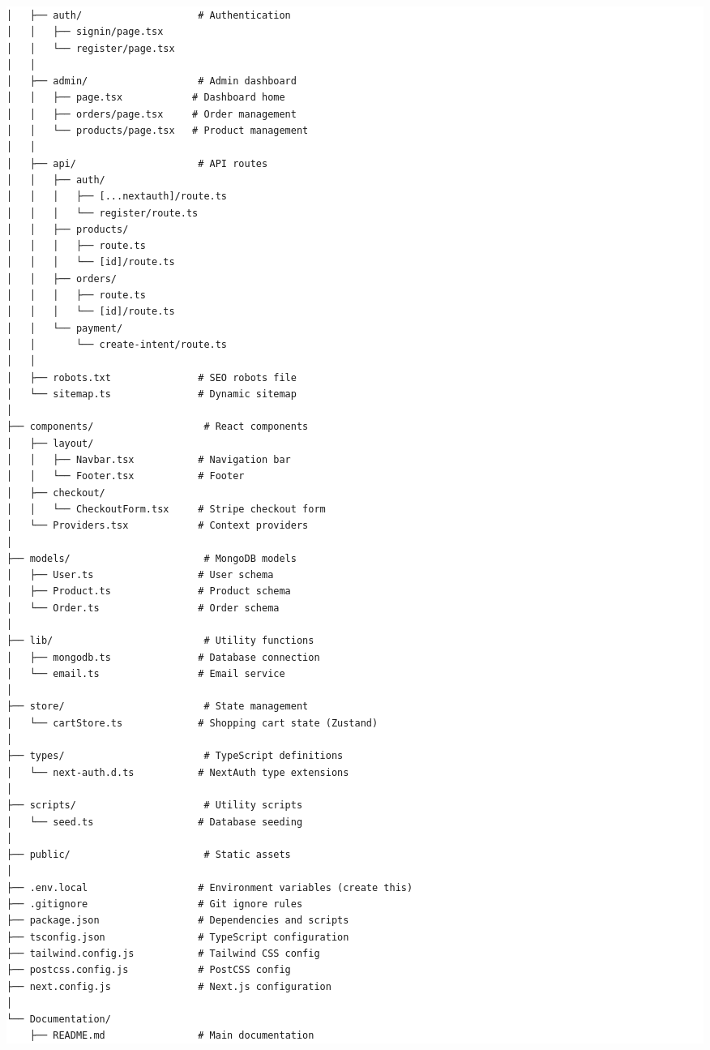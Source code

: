```
│   ├── auth/                    # Authentication
│   │   ├── signin/page.tsx
│   │   └── register/page.tsx
│   │
│   ├── admin/                   # Admin dashboard
│   │   ├── page.tsx            # Dashboard home
│   │   ├── orders/page.tsx     # Order management
│   │   └── products/page.tsx   # Product management
│   │
│   ├── api/                     # API routes
│   │   ├── auth/
│   │   │   ├── [...nextauth]/route.ts
│   │   │   └── register/route.ts
│   │   ├── products/
│   │   │   ├── route.ts
│   │   │   └── [id]/route.ts
│   │   ├── orders/
│   │   │   ├── route.ts
│   │   │   └── [id]/route.ts
│   │   └── payment/
│   │       └── create-intent/route.ts
│   │
│   ├── robots.txt               # SEO robots file
│   └── sitemap.ts               # Dynamic sitemap
│
├── components/                   # React components
│   ├── layout/
│   │   ├── Navbar.tsx           # Navigation bar
│   │   └── Footer.tsx           # Footer
│   ├── checkout/
│   │   └── CheckoutForm.tsx     # Stripe checkout form
│   └── Providers.tsx            # Context providers
│
├── models/                       # MongoDB models
│   ├── User.ts                  # User schema
│   ├── Product.ts               # Product schema
│   └── Order.ts                 # Order schema
│
├── lib/                          # Utility functions
│   ├── mongodb.ts               # Database connection
│   └── email.ts                 # Email service
│
├── store/                        # State management
│   └── cartStore.ts             # Shopping cart state (Zustand)
│
├── types/                        # TypeScript definitions
│   └── next-auth.d.ts           # NextAuth type extensions
│
├── scripts/                      # Utility scripts
│   └── seed.ts                  # Database seeding
│
├── public/                       # Static assets
│
├── .env.local                   # Environment variables (create this)
├── .gitignore                   # Git ignore rules
├── package.json                 # Dependencies and scripts
├── tsconfig.json                # TypeScript configuration
├── tailwind.config.js           # Tailwind CSS config
├── postcss.config.js            # PostCSS config
├── next.config.js               # Next.js configuration
│
└── Documentation/
    ├── README.md                # Main documentation
```